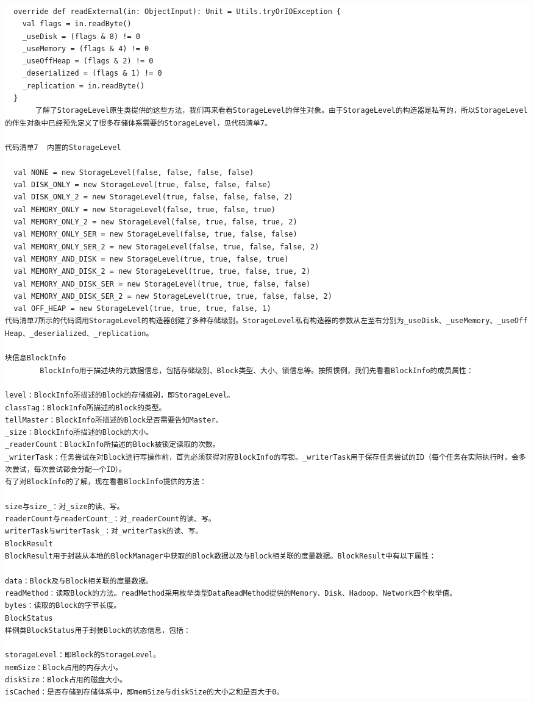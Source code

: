       override def readExternal(in: ObjectInput): Unit = Utils.tryOrIOException {
        val flags = in.readByte()
        _useDisk = (flags & 8) != 0
        _useMemory = (flags & 4) != 0
        _useOffHeap = (flags & 2) != 0
        _deserialized = (flags & 1) != 0
        _replication = in.readByte()
      }
           了解了StorageLevel原生类提供的这些方法，我们再来看看StorageLevel的伴生对象。由于StorageLevel的构造器是私有的，所以StorageLevel的伴生对象中已经预先定义了很多存储体系需要的StorageLevel，见代码清单7。
    
    代码清单7  内置的StorageLevel
    
      val NONE = new StorageLevel(false, false, false, false)
      val DISK_ONLY = new StorageLevel(true, false, false, false)
      val DISK_ONLY_2 = new StorageLevel(true, false, false, false, 2)
      val MEMORY_ONLY = new StorageLevel(false, true, false, true)
      val MEMORY_ONLY_2 = new StorageLevel(false, true, false, true, 2)
      val MEMORY_ONLY_SER = new StorageLevel(false, true, false, false)
      val MEMORY_ONLY_SER_2 = new StorageLevel(false, true, false, false, 2)
      val MEMORY_AND_DISK = new StorageLevel(true, true, false, true)
      val MEMORY_AND_DISK_2 = new StorageLevel(true, true, false, true, 2)
      val MEMORY_AND_DISK_SER = new StorageLevel(true, true, false, false)
      val MEMORY_AND_DISK_SER_2 = new StorageLevel(true, true, false, false, 2)
      val OFF_HEAP = new StorageLevel(true, true, true, false, 1)
    代码清单7所示的代码调用StorageLevel的构造器创建了多种存储级别。StorageLevel私有构造器的参数从左至右分别为_useDisk、_useMemory、_useOffHeap、_deserialized、_replication。
    
    块信息BlockInfo
            BlockInfo用于描述块的元数据信息，包括存储级别、Block类型、大小、锁信息等。按照惯例，我们先看看BlockInfo的成员属性：
    
    level：BlockInfo所描述的Block的存储级别，即StorageLevel。
    classTag：BlockInfo所描述的Block的类型。
    tellMaster：BlockInfo所描述的Block是否需要告知Master。
    _size：BlockInfo所描述的Block的大小。
    _readerCount：BlockInfo所描述的Block被锁定读取的次数。
    _writerTask：任务尝试在对Block进行写操作前，首先必须获得对应BlockInfo的写锁。_writerTask用于保存任务尝试的ID（每个任务在实际执行时，会多次尝试，每次尝试都会分配一个ID）。
    有了对BlockInfo的了解，现在看看BlockInfo提供的方法：
    
    size与size_：对_size的读、写。
    readerCount与readerCount_：对_readerCount的读、写。
    writerTask与writerTask_：对_writerTask的读、写。
    BlockResult
    BlockResult用于封装从本地的BlockManager中获取的Block数据以及与Block相关联的度量数据。BlockResult中有以下属性：
    
    data：Block及与Block相关联的度量数据。
    readMethod：读取Block的方法。readMethod采用枚举类型DataReadMethod提供的Memory、Disk、Hadoop、Network四个枚举值。
    bytes：读取的Block的字节长度。
    BlockStatus
    样例类BlockStatus用于封装Block的状态信息，包括：
    
    storageLevel：即Block的StorageLevel。
    memSize：Block占用的内存大小。
    diskSize：Block占用的磁盘大小。
    isCached：是否存储到存储体系中，即memSize与diskSize的大小之和是否大于0。
 
     
    